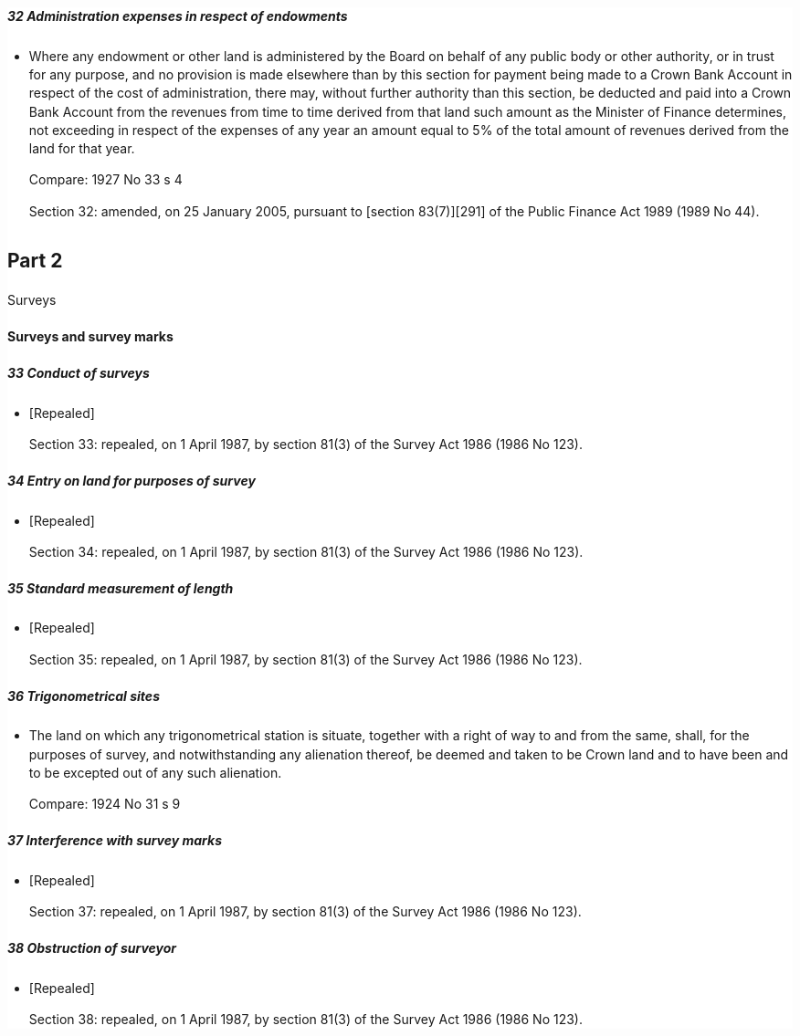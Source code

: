 ##### 32 Administration expenses in respect of endowments
    
*   Where any endowment or other land is administered by the Board on behalf of any public body or other authority, or in trust for any purpose, and no provision is made elsewhere than by this section for payment being made to a Crown Bank Account in respect of the cost of administration, there may, without further authority than this section, be deducted and paid into a Crown Bank Account from the revenues from time to time derived from that land such amount as the Minister of Finance determines, not exceeding in respect of the expenses of any year an amount equal to 5% of the total amount of revenues derived from the land for that year.
    
    Compare: 1927 No 33 s 4
    
    Section 32: amended, on 25 January 2005, pursuant to [section 83(7)][291] of the Public Finance Act 1989 (1989 No 44).

## Part 2  
Surveys

#### Surveys and survey marks

##### 33 Conduct of surveys
    
*   \[Repealed\]
    
    Section 33: repealed, on 1 April 1987, by section 81(3) of the Survey Act 1986 (1986 No 123).

##### 34 Entry on land for purposes of survey
    
*   \[Repealed\]
    
    Section 34: repealed, on 1 April 1987, by section 81(3) of the Survey Act 1986 (1986 No 123).

##### 35 Standard measurement of length
    
*   \[Repealed\]
    
    Section 35: repealed, on 1 April 1987, by section 81(3) of the Survey Act 1986 (1986 No 123).

##### 36 Trigonometrical sites
    
*   The land on which any trigonometrical station is situate, together with a right of way to and from the same, shall, for the purposes of survey, and notwithstanding any alienation thereof, be deemed and taken to be Crown land and to have been and to be excepted out of any such alienation.
    
    Compare: 1924 No 31 s 9

##### 37 Interference with survey marks
    
*   \[Repealed\]
    
    Section 37: repealed, on 1 April 1987, by section 81(3) of the Survey Act 1986 (1986 No 123).

##### 38 Obstruction of surveyor
    
*   \[Repealed\]
    
    Section 38: repealed, on 1 April 1987, by section 81(3) of the Survey Act 1986 (1986 No 123).
